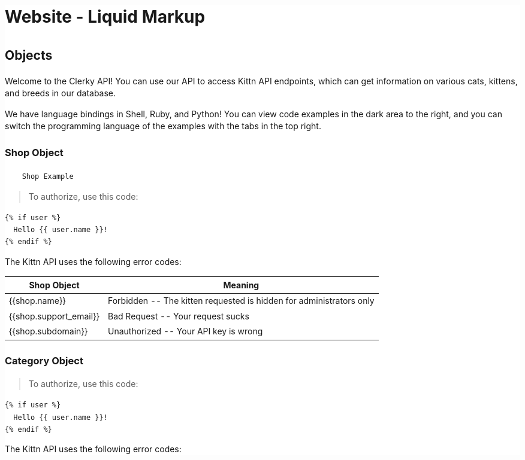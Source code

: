 



# Website - Liquid Markup

## Objects


Welcome to the Clerky API! You can use our API to access Kittn API endpoints, which can get information on various cats, kittens, and breeds in our database.

We have language bindings in Shell, Ruby, and Python! You can view code examples in the dark area to the right, and you can switch the programming language of the examples with the tabs in the top right.



### Shop Object


```html
	Shop Example
```

> To authorize, use this code:

```html
{% if user %}
  Hello {{ user.name }}!
{% endif %}
```

The Kittn API uses the following error codes:


Shop Object | Meaning
---------- | -------
{{shop.name}} | Forbidden -- The kitten requested is hidden for administrators only
{{shop.support_email}} | Bad Request -- Your request sucks
{{shop.subdomain}} | Unauthorized -- Your API key is wrong






 
### Category Object



> To authorize, use this code:

```html
{% if user %}
  Hello {{ user.name }}!
{% endif %}
```


The Kittn API uses the following error codes:
